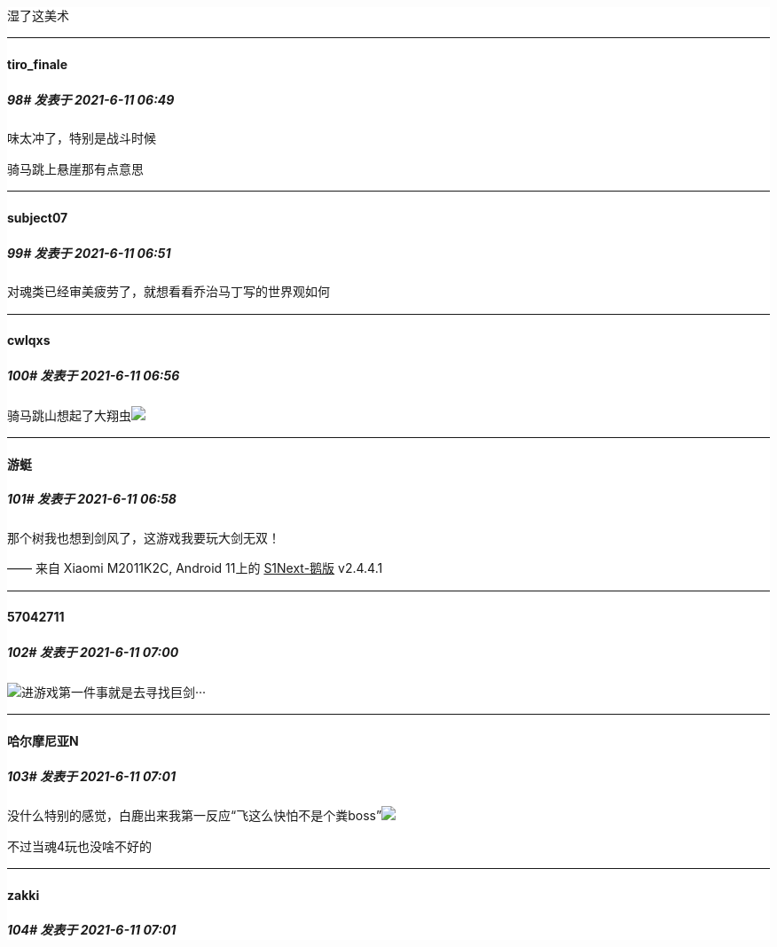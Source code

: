湿了这美术

*****

####  tiro_finale  
##### 98#       发表于 2021-6-11 06:49

味太冲了，特别是战斗时候

骑马跳上悬崖那有点意思

*****

####  subject07  
##### 99#       发表于 2021-6-11 06:51

对魂类已经审美疲劳了，就想看看乔治马丁写的世界观如何

*****

####  cwlqxs  
##### 100#       发表于 2021-6-11 06:56

骑马跳山想起了大翔虫<img src="https://static.saraba1st.com/image/smiley/face2017/253.png" referrerpolicy="no-referrer">

*****

####  游蜓  
##### 101#       发表于 2021-6-11 06:58

那个树我也想到剑风了，这游戏我要玩大剑无双！

—— 来自 Xiaomi M2011K2C, Android 11上的 [S1Next-鹅版](https://github.com/ykrank/S1-Next/releases) v2.4.4.1

*****

####  57042711  
##### 102#       发表于 2021-6-11 07:00

<img src="https://static.saraba1st.com/image/smiley/carton2017/005.png" referrerpolicy="no-referrer">进游戏第一件事就是去寻找巨剑···

*****

####  哈尔摩尼亚N  
##### 103#       发表于 2021-6-11 07:01

没什么特别的感觉，白鹿出来我第一反应“飞这么快怕不是个粪boss”<img src="https://static.saraba1st.com/image/smiley/face2017/068.png" referrerpolicy="no-referrer">

不过当魂4玩也没啥不好的

*****

####  zakki  
##### 104#       发表于 2021-6-11 07:01
